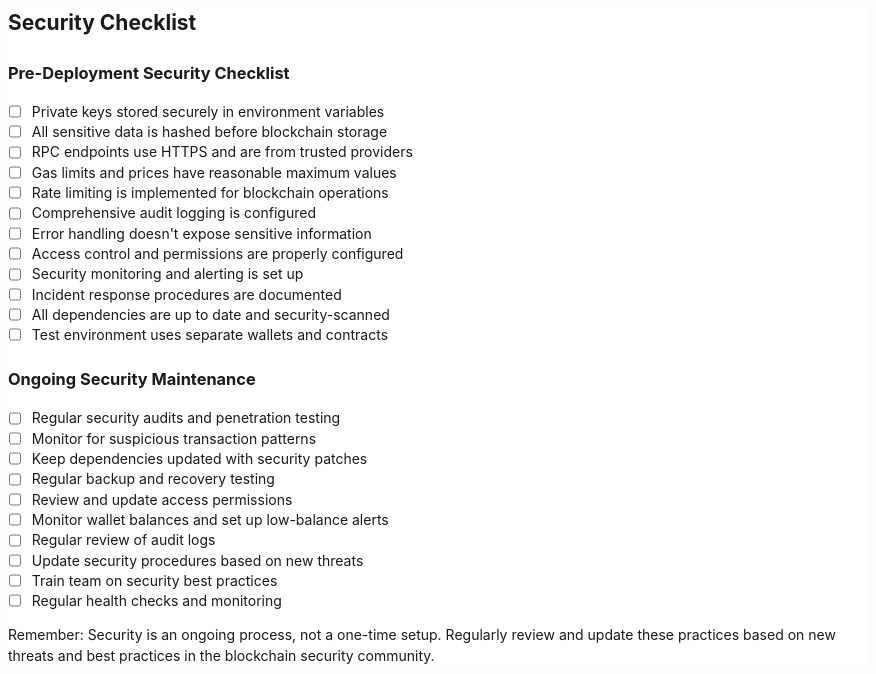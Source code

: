 ## Security Checklist

### Pre-Deployment Security Checklist

- [ ] Private keys stored securely in environment variables
- [ ] All sensitive data is hashed before blockchain storage
- [ ] RPC endpoints use HTTPS and are from trusted providers
- [ ] Gas limits and prices have reasonable maximum values
- [ ] Rate limiting is implemented for blockchain operations
- [ ] Comprehensive audit logging is configured
- [ ] Error handling doesn't expose sensitive information
- [ ] Access control and permissions are properly configured
- [ ] Security monitoring and alerting is set up
- [ ] Incident response procedures are documented
- [ ] All dependencies are up to date and security-scanned
- [ ] Test environment uses separate wallets and contracts

### Ongoing Security Maintenance

- [ ] Regular security audits and penetration testing
- [ ] Monitor for suspicious transaction patterns
- [ ] Keep dependencies updated with security patches
- [ ] Regular backup and recovery testing
- [ ] Review and update access permissions
- [ ] Monitor wallet balances and set up low-balance alerts
- [ ] Regular review of audit logs
- [ ] Update security procedures based on new threats
- [ ] Train team on security best practices
- [ ] Regular health checks and monitoring

Remember: Security is an ongoing process, not a one-time setup. Regularly review and update these practices based on new threats and best practices in the blockchain security community.
